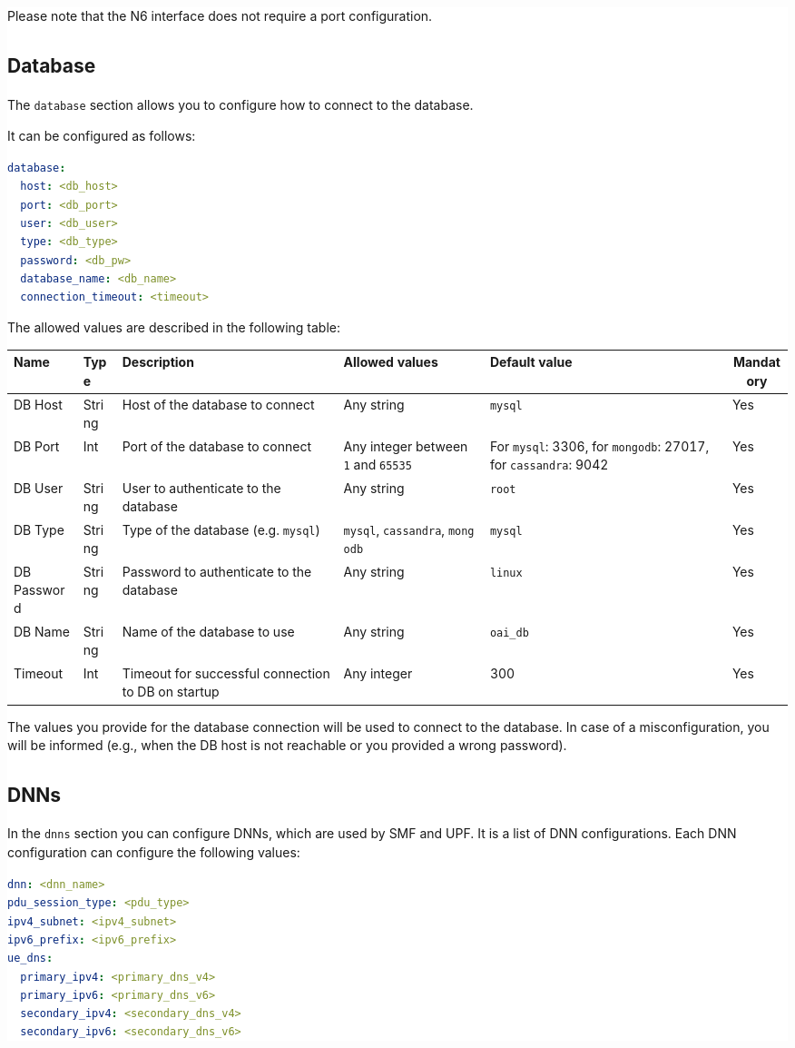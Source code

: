 Please note that the N6 interface does not require a port configuration.

## Database

The `database` section allows you to configure how to connect to the database.

It can be configured as follows:

```yaml
database:
  host: <db_host>
  port: <db_port>
  user: <db_user>
  type: <db_type>
  password: <db_pw>
  database_name: <db_name>
  connection_timeout: <timeout>
```

The allowed values are described in the following table:

| Name            | Type   | Description                                         | Allowed values                              | Default value                                                  | Mandatory |
|:----------------|:-------|:----------------------------------------------------|:--------------------------------------------|:---------------------------------------------------------------|-----------|
| DB Host         | String | Host of the database to connect                     | Any string                                  | `mysql`                                                        | Yes       |
| DB Port         | Int    | Port of the database to connect                     | Any integer between `1` and `65535`         | For `mysql`: 3306, for `mongodb`: 27017, for `cassandra`: 9042 | Yes       |
| DB User         | String | User to authenticate to the database                | Any string                                  | `root`                                                         | Yes       |
| DB Type         | String | Type of the database (e.g. `mysql`)                 | `mysql`, `cassandra`, `mongodb`             | `mysql`                                                        | Yes       |
| DB Password     | String | Password to authenticate to the database            | Any string                                  | `linux`                                                        | Yes       |
| DB Name         | String | Name of the database to use                         | Any string                                  | `oai_db`                                                       | Yes       |
| Timeout         | Int    | Timeout for successful connection to DB on startup  | Any integer                                 | 300                                                            | Yes       |

The values you provide for the database connection will be used to connect to the database. In case of a
misconfiguration, you will be informed (e.g., when the DB host is not reachable or you provided a wrong password).

## DNNs

In the `dnns` section you can configure DNNs, which are used by SMF and UPF.
It is a list of DNN configurations. Each DNN configuration can configure the following values:

```yaml
dnn: <dnn_name>
pdu_session_type: <pdu_type>
ipv4_subnet: <ipv4_subnet>
ipv6_prefix: <ipv6_prefix>
ue_dns:
  primary_ipv4: <primary_dns_v4>
  primary_ipv6: <primary_dns_v6>
  secondary_ipv4: <secondary_dns_v4>
  secondary_ipv6: <secondary_dns_v6>
```
